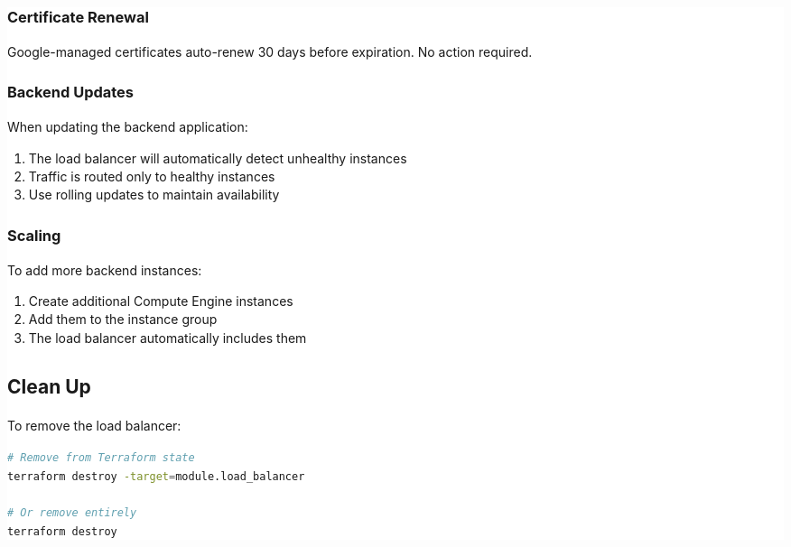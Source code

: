 ### Certificate Renewal

Google-managed certificates auto-renew 30 days before expiration. No action required.

### Backend Updates

When updating the backend application:
1. The load balancer will automatically detect unhealthy instances
2. Traffic is routed only to healthy instances
3. Use rolling updates to maintain availability

### Scaling

To add more backend instances:
1. Create additional Compute Engine instances
2. Add them to the instance group
3. The load balancer automatically includes them

## Clean Up

To remove the load balancer:

```bash
# Remove from Terraform state
terraform destroy -target=module.load_balancer

# Or remove entirely
terraform destroy
```